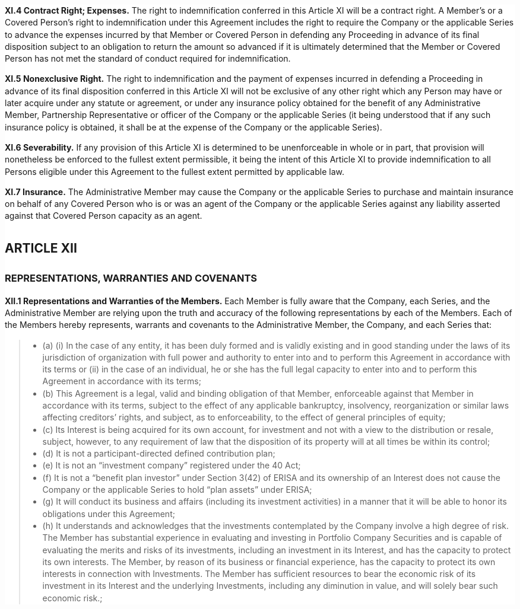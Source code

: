 **XI.4 Contract Right; Expenses.** The right to indemnification conferred in this Article XI will be a contract right. A Member’s or a Covered Person’s right to indemnification under this Agreement includes the right to require the Company or the applicable Series to advance the expenses incurred by that Member or Covered Person in defending any Proceeding in advance of its final disposition subject to an obligation to return the amount so advanced if it is ultimately determined that the Member or Covered Person has not met the standard of conduct required for indemnification.

**XI.5 Nonexclusive Right.** The right to indemnification and the payment of expenses incurred in defending a Proceeding in advance of its final disposition conferred in this Article XI will not be exclusive of any other right which any Person may have or later acquire under any statute or agreement, or under any insurance policy obtained for the benefit of any Administrative Member, Partnership Representative or officer of the Company or the applicable Series (it being understood that if any such insurance policy is obtained, it shall be at the expense of the Company or the applicable Series).

**XI.6 Severability.** If any provision of this Article XI is determined to be unenforceable in whole or in part, that provision will nonetheless be enforced to the fullest extent permissible, it being the intent of this Article XI to provide indemnification to all Persons eligible under this Agreement to the fullest extent permitted by applicable law.

**XI.7 Insurance.** The Administrative Member may cause the Company or the applicable Series to purchase and maintain insurance on behalf of any Covered Person who is or was an agent of the Company or the applicable Series against any liability asserted against that Covered Person capacity as an agent.

## ARTICLE XII

### REPRESENTATIONS, WARRANTIES AND COVENANTS

**XII.1 Representations and Warranties of the Members.** Each Member is fully aware that the Company, each Series, and the Administrative Member are relying upon the truth and accuracy of the following representations by each of the Members. Each of the Members hereby represents, warrants and covenants to the Administrative Member, the Company, and each Series that:

> - (a) (i) In the case of any entity, it has been duly formed and is validly existing and in good standing under the laws of its jurisdiction of organization with full power and authority to enter into and to perform this Agreement in accordance with its terms or (ii) in the case of an individual, he or she has the full legal capacity to enter into and to perform this Agreement in accordance with its terms;
> - (b) This Agreement is a legal, valid and binding obligation of that Member, enforceable against that Member in accordance with its terms, subject to the effect of any applicable bankruptcy, insolvency, reorganization or similar laws affecting creditors’ rights, and subject, as to enforceability, to the effect of general principles of equity;
> - (c) Its Interest is being acquired for its own account, for investment and not with a view to the distribution or resale, subject, however, to any requirement of law that the disposition of its property will at all times be within its control;
> - (d) It is not a participant-directed defined contribution plan;
> - (e) It is not an “investment company” registered under the 40 Act;
> - (f) It is not a “benefit plan investor” under Section 3(42) of ERISA and its ownership of an Interest does not cause the Company or the applicable Series to hold “plan assets” under ERISA;
> - (g) It will conduct its business and affairs (including its investment activities) in a manner that it will be able to honor its obligations under this Agreement;
> - (h) It understands and acknowledges that the investments contemplated by the Company involve a high degree of risk. The Member has substantial experience in evaluating and investing in Portfolio Company Securities and is capable of evaluating the merits and risks of its investments, including an investment in its Interest, and has the capacity to protect its own interests. The Member, by reason of its business or financial experience, has the capacity to protect its own interests in connection with Investments. The Member has sufficient resources to bear the economic risk of its investment in its Interest and the underlying Investments, including any diminution in value, and will solely bear such economic risk.;